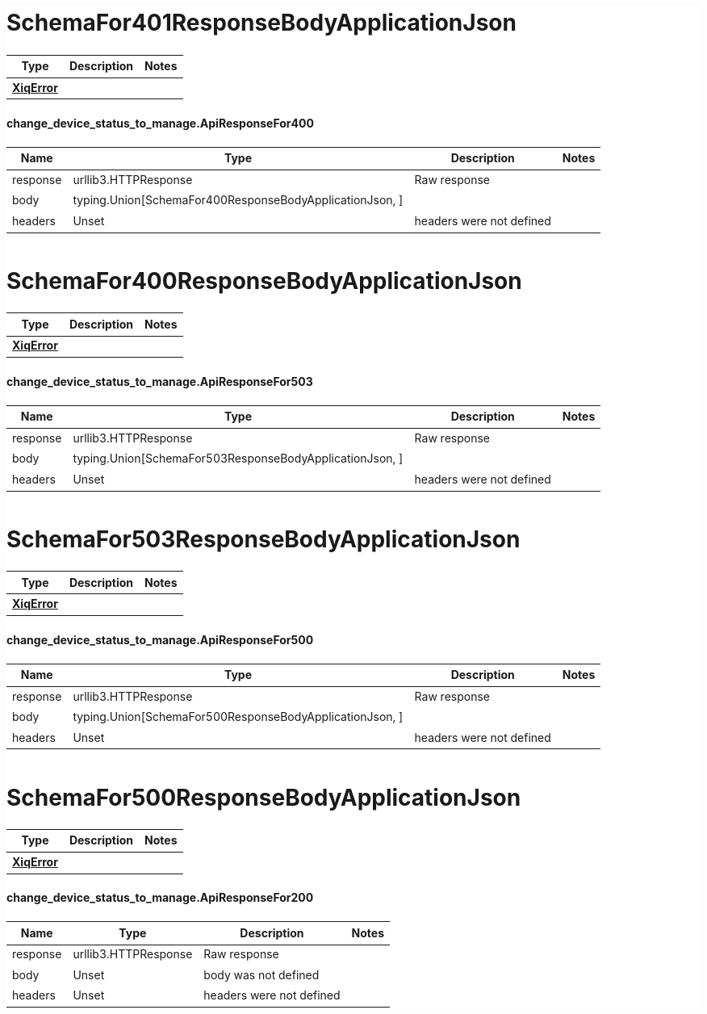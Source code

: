 # SchemaFor401ResponseBodyApplicationJson
Type | Description  | Notes
------------- | ------------- | -------------
[**XiqError**](../../models/XiqError.md) |  | 


#### change_device_status_to_manage.ApiResponseFor400
Name | Type | Description  | Notes
------------- | ------------- | ------------- | -------------
response | urllib3.HTTPResponse | Raw response |
body | typing.Union[SchemaFor400ResponseBodyApplicationJson, ] |  |
headers | Unset | headers were not defined |

# SchemaFor400ResponseBodyApplicationJson
Type | Description  | Notes
------------- | ------------- | -------------
[**XiqError**](../../models/XiqError.md) |  | 


#### change_device_status_to_manage.ApiResponseFor503
Name | Type | Description  | Notes
------------- | ------------- | ------------- | -------------
response | urllib3.HTTPResponse | Raw response |
body | typing.Union[SchemaFor503ResponseBodyApplicationJson, ] |  |
headers | Unset | headers were not defined |

# SchemaFor503ResponseBodyApplicationJson
Type | Description  | Notes
------------- | ------------- | -------------
[**XiqError**](../../models/XiqError.md) |  | 


#### change_device_status_to_manage.ApiResponseFor500
Name | Type | Description  | Notes
------------- | ------------- | ------------- | -------------
response | urllib3.HTTPResponse | Raw response |
body | typing.Union[SchemaFor500ResponseBodyApplicationJson, ] |  |
headers | Unset | headers were not defined |

# SchemaFor500ResponseBodyApplicationJson
Type | Description  | Notes
------------- | ------------- | -------------
[**XiqError**](../../models/XiqError.md) |  | 


#### change_device_status_to_manage.ApiResponseFor200
Name | Type | Description  | Notes
------------- | ------------- | ------------- | -------------
response | urllib3.HTTPResponse | Raw response |
body | Unset | body was not defined |
headers | Unset | headers were not defined |
